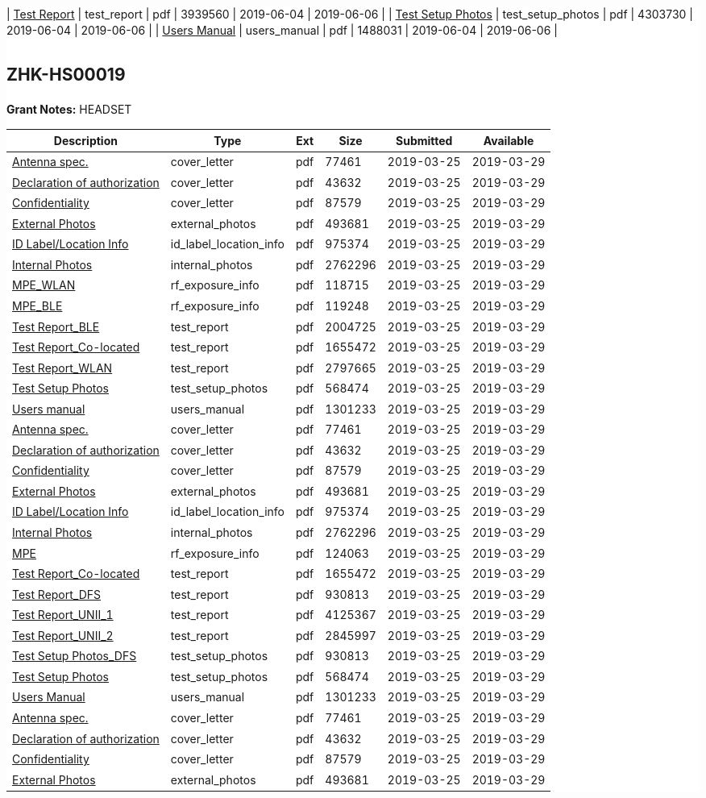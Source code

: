| [Test Report](ZHK-HS00021/9d347659bd4983a5eb67d6cd1020e9c0/4306051.pdf) | test_report | pdf | 3939560 | 2019-06-04 | 2019-06-06 |
| [Test Setup Photos](ZHK-HS00021/9d347659bd4983a5eb67d6cd1020e9c0/4306032.pdf) | test_setup_photos | pdf | 4303730 | 2019-06-04 | 2019-06-06 |
| [Users Manual](ZHK-HS00021/9d347659bd4983a5eb67d6cd1020e9c0/4306033.pdf) | users_manual | pdf | 1488031 | 2019-06-04 | 2019-06-06 |
## ZHK-HS00019
**Grant Notes:** HEADSET

| Description | Type | Ext | Size | Submitted | Available |
| ----------- | ---- | --- | ---- | --------- | --------- |
| [Antenna spec.](ZHK-HS00019/bc4eebe3c0b4520f931832501ae23570/4213081.pdf) | cover_letter | pdf | 77461 | 2019-03-25 | 2019-03-29 |
| [Declaration of authorization](ZHK-HS00019/bc4eebe3c0b4520f931832501ae23570/4213105.pdf) | cover_letter | pdf | 43632 | 2019-03-25 | 2019-03-29 |
| [Confidentiality](ZHK-HS00019/bc4eebe3c0b4520f931832501ae23570/4213106.pdf) | cover_letter | pdf | 87579 | 2019-03-25 | 2019-03-29 |
| [External Photos](ZHK-HS00019/bc4eebe3c0b4520f931832501ae23570/4213100.pdf) | external_photos | pdf | 493681 | 2019-03-25 | 2019-03-29 |
| [ID Label/Location Info](ZHK-HS00019/bc4eebe3c0b4520f931832501ae23570/4213102.pdf) | id_label_location_info | pdf | 975374 | 2019-03-25 | 2019-03-29 |
| [Internal Photos](ZHK-HS00019/bc4eebe3c0b4520f931832501ae23570/4213101.pdf) | internal_photos | pdf | 2762296 | 2019-03-25 | 2019-03-29 |
| [MPE_WLAN](ZHK-HS00019/bc4eebe3c0b4520f931832501ae23570/4213114.pdf) | rf_exposure_info | pdf | 118715 | 2019-03-25 | 2019-03-29 |
| [MPE_BLE](ZHK-HS00019/bc4eebe3c0b4520f931832501ae23570/4213115.pdf) | rf_exposure_info | pdf | 119248 | 2019-03-25 | 2019-03-29 |
| [Test Report_BLE](ZHK-HS00019/bc4eebe3c0b4520f931832501ae23570/4213117.pdf) | test_report | pdf | 2004725 | 2019-03-25 | 2019-03-29 |
| [Test Report_Co-located](ZHK-HS00019/bc4eebe3c0b4520f931832501ae23570/4213109.pdf) | test_report | pdf | 1655472 | 2019-03-25 | 2019-03-29 |
| [Test Report_WLAN](ZHK-HS00019/bc4eebe3c0b4520f931832501ae23570/4213122.pdf) | test_report | pdf | 2797665 | 2019-03-25 | 2019-03-29 |
| [Test Setup Photos](ZHK-HS00019/bc4eebe3c0b4520f931832501ae23570/4213103.pdf) | test_setup_photos | pdf | 568474 | 2019-03-25 | 2019-03-29 |
| [Users manual](ZHK-HS00019/bc4eebe3c0b4520f931832501ae23570/4213099.pdf) | users_manual | pdf | 1301233 | 2019-03-25 | 2019-03-29 |
| [Antenna spec.](ZHK-HS00019/ae08779f929fc46e0ab77b53b25c6dbc/4213081.pdf) | cover_letter | pdf | 77461 | 2019-03-25 | 2019-03-29 |
| [Declaration of authorization](ZHK-HS00019/ae08779f929fc46e0ab77b53b25c6dbc/4213105.pdf) | cover_letter | pdf | 43632 | 2019-03-25 | 2019-03-29 |
| [Confidentiality](ZHK-HS00019/ae08779f929fc46e0ab77b53b25c6dbc/4213106.pdf) | cover_letter | pdf | 87579 | 2019-03-25 | 2019-03-29 |
| [External Photos](ZHK-HS00019/ae08779f929fc46e0ab77b53b25c6dbc/4213100.pdf) | external_photos | pdf | 493681 | 2019-03-25 | 2019-03-29 |
| [ID Label/Location Info](ZHK-HS00019/ae08779f929fc46e0ab77b53b25c6dbc/4213102.pdf) | id_label_location_info | pdf | 975374 | 2019-03-25 | 2019-03-29 |
| [Internal Photos](ZHK-HS00019/ae08779f929fc46e0ab77b53b25c6dbc/4213101.pdf) | internal_photos | pdf | 2762296 | 2019-03-25 | 2019-03-29 |
| [MPE](ZHK-HS00019/ae08779f929fc46e0ab77b53b25c6dbc/4213125.pdf) | rf_exposure_info | pdf | 124063 | 2019-03-25 | 2019-03-29 |
| [Test Report_Co-located](ZHK-HS00019/ae08779f929fc46e0ab77b53b25c6dbc/4213109.pdf) | test_report | pdf | 1655472 | 2019-03-25 | 2019-03-29 |
| [Test Report_DFS](ZHK-HS00019/ae08779f929fc46e0ab77b53b25c6dbc/4213127.pdf) | test_report | pdf | 930813 | 2019-03-25 | 2019-03-29 |
| [Test Report_UNII_1](ZHK-HS00019/ae08779f929fc46e0ab77b53b25c6dbc/4213128.pdf) | test_report | pdf | 4125367 | 2019-03-25 | 2019-03-29 |
| [Test Report_UNII_2](ZHK-HS00019/ae08779f929fc46e0ab77b53b25c6dbc/4213129.pdf) | test_report | pdf | 2845997 | 2019-03-25 | 2019-03-29 |
| [Test Setup Photos_DFS](ZHK-HS00019/ae08779f929fc46e0ab77b53b25c6dbc/4213116.pdf) | test_setup_photos | pdf | 930813 | 2019-03-25 | 2019-03-29 |
| [Test Setup Photos](ZHK-HS00019/ae08779f929fc46e0ab77b53b25c6dbc/4213103.pdf) | test_setup_photos | pdf | 568474 | 2019-03-25 | 2019-03-29 |
| [Users Manual](ZHK-HS00019/ae08779f929fc46e0ab77b53b25c6dbc/4213099.pdf) | users_manual | pdf | 1301233 | 2019-03-25 | 2019-03-29 |
| [Antenna spec.](ZHK-HS00019/37abff3cf3e9bebc129e8e5916a7b09a/4213081.pdf) | cover_letter | pdf | 77461 | 2019-03-25 | 2019-03-29 |
| [Declaration of authorization](ZHK-HS00019/37abff3cf3e9bebc129e8e5916a7b09a/4213105.pdf) | cover_letter | pdf | 43632 | 2019-03-25 | 2019-03-29 |
| [Confidentiality](ZHK-HS00019/37abff3cf3e9bebc129e8e5916a7b09a/4213106.pdf) | cover_letter | pdf | 87579 | 2019-03-25 | 2019-03-29 |
| [External Photos](ZHK-HS00019/37abff3cf3e9bebc129e8e5916a7b09a/4213100.pdf) | external_photos | pdf | 493681 | 2019-03-25 | 2019-03-29 |